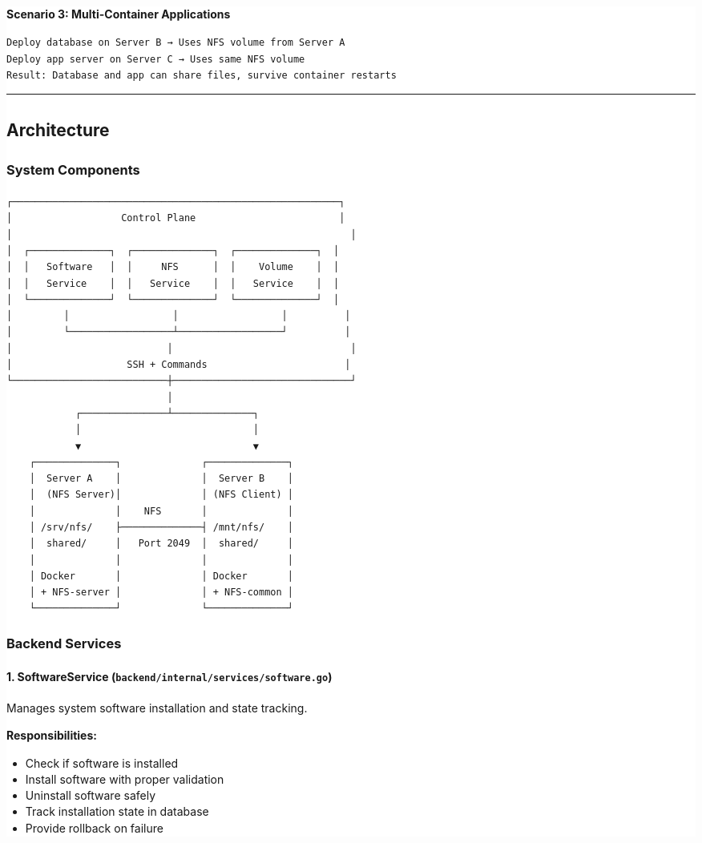 **Scenario 3: Multi-Container Applications**
```
Deploy database on Server B → Uses NFS volume from Server A
Deploy app server on Server C → Uses same NFS volume
Result: Database and app can share files, survive container restarts
```

---

## Architecture

### System Components

```
┌─────────────────────────────────────────────────────────┐
│                   Control Plane                         │
│                                                           │
│  ┌──────────────┐  ┌──────────────┐  ┌──────────────┐  │
│  │   Software   │  │     NFS      │  │    Volume    │  │
│  │   Service    │  │   Service    │  │   Service    │  │
│  └──────────────┘  └──────────────┘  └──────────────┘  │
│         │                  │                  │          │
│         └──────────────────┴──────────────────┘          │
│                           │                               │
│                    SSH + Commands                        │
└───────────────────────────┼───────────────────────────────┘
                            │
            ┌───────────────┴──────────────┐
            │                              │
            ▼                              ▼
    ┌──────────────┐              ┌──────────────┐
    │  Server A    │              │  Server B    │
    │  (NFS Server)│              │ (NFS Client) │
    │              │    NFS       │              │
    │ /srv/nfs/    ├──────────────┤ /mnt/nfs/    │
    │  shared/     │   Port 2049  │  shared/     │
    │              │              │              │
    │ Docker       │              │ Docker       │
    │ + NFS-server │              │ + NFS-common │
    └──────────────┘              └──────────────┘
```

### Backend Services

#### 1. **SoftwareService** (`backend/internal/services/software.go`)

Manages system software installation and state tracking.

**Responsibilities:**
- Check if software is installed
- Install software with proper validation
- Uninstall software safely
- Track installation state in database
- Provide rollback on failure
